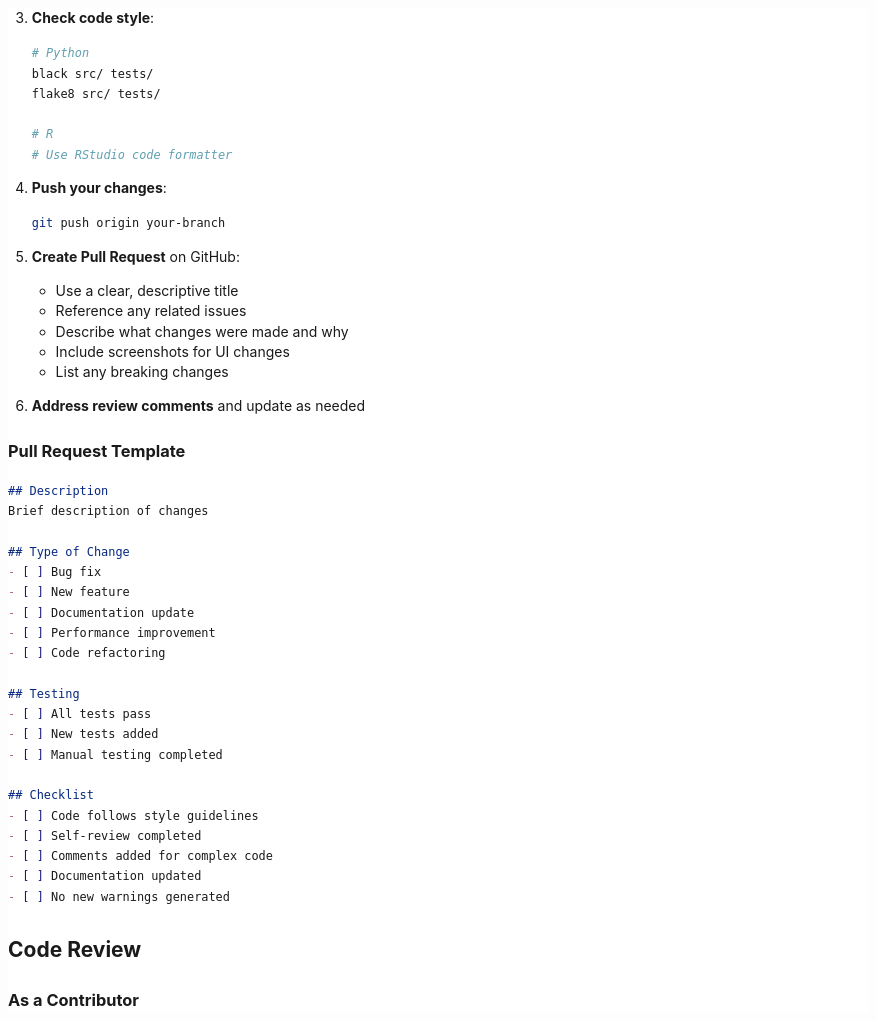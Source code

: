 3. **Check code style**:
   ```bash
   # Python
   black src/ tests/
   flake8 src/ tests/
   
   # R
   # Use RStudio code formatter
   ```

4. **Push your changes**:
   ```bash
   git push origin your-branch
   ```

5. **Create Pull Request** on GitHub:
   - Use a clear, descriptive title
   - Reference any related issues
   - Describe what changes were made and why
   - Include screenshots for UI changes
   - List any breaking changes

6. **Address review comments** and update as needed

### Pull Request Template

```markdown
## Description
Brief description of changes

## Type of Change
- [ ] Bug fix
- [ ] New feature
- [ ] Documentation update
- [ ] Performance improvement
- [ ] Code refactoring

## Testing
- [ ] All tests pass
- [ ] New tests added
- [ ] Manual testing completed

## Checklist
- [ ] Code follows style guidelines
- [ ] Self-review completed
- [ ] Comments added for complex code
- [ ] Documentation updated
- [ ] No new warnings generated
```

## Code Review

### As a Contributor
